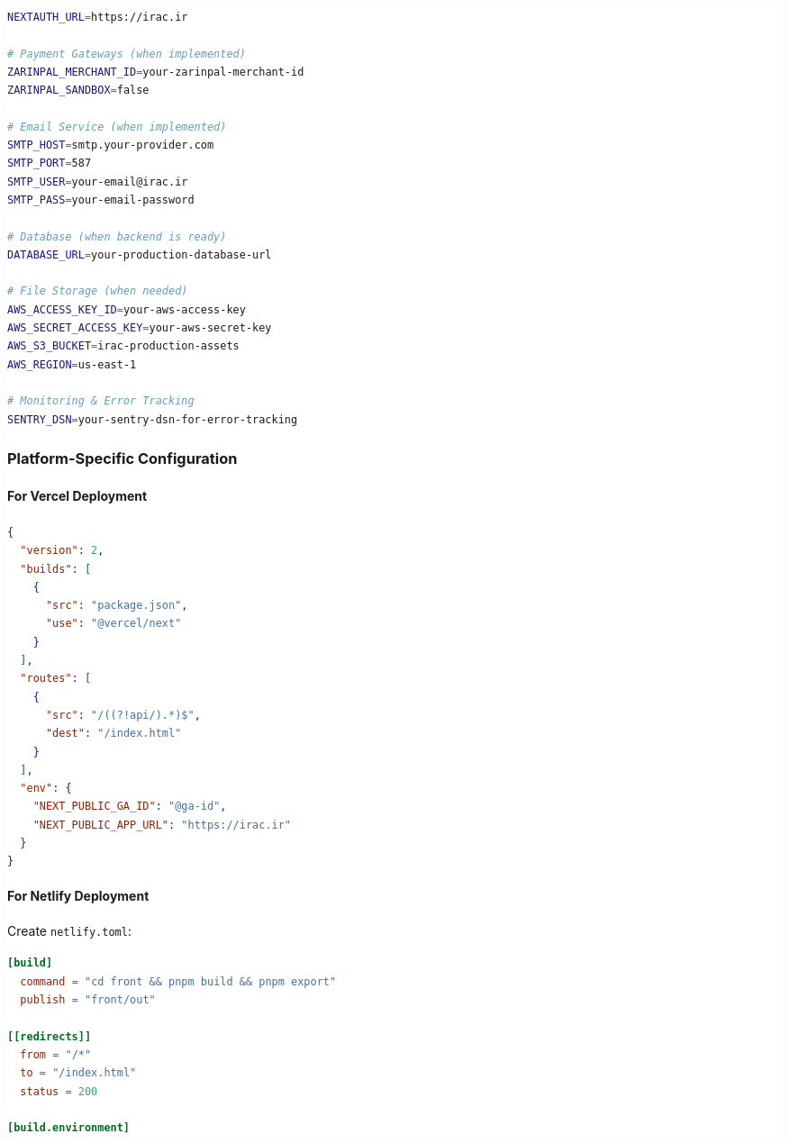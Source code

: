 ```bash
NEXTAUTH_URL=https://irac.ir

# Payment Gateways (when implemented)
ZARINPAL_MERCHANT_ID=your-zarinpal-merchant-id
ZARINPAL_SANDBOX=false

# Email Service (when implemented)  
SMTP_HOST=smtp.your-provider.com
SMTP_PORT=587
SMTP_USER=your-email@irac.ir
SMTP_PASS=your-email-password

# Database (when backend is ready)
DATABASE_URL=your-production-database-url

# File Storage (when needed)
AWS_ACCESS_KEY_ID=your-aws-access-key
AWS_SECRET_ACCESS_KEY=your-aws-secret-key  
AWS_S3_BUCKET=irac-production-assets
AWS_REGION=us-east-1

# Monitoring & Error Tracking
SENTRY_DSN=your-sentry-dsn-for-error-tracking
```

### **Platform-Specific Configuration**

#### **For Vercel Deployment**
```json
{
  "version": 2,
  "builds": [
    {
      "src": "package.json",
      "use": "@vercel/next"
    }
  ],
  "routes": [
    {
      "src": "/((?!api/).*)$",
      "dest": "/index.html"
    }
  ],
  "env": {
    "NEXT_PUBLIC_GA_ID": "@ga-id",
    "NEXT_PUBLIC_APP_URL": "https://irac.ir"
  }
}
```

#### **For Netlify Deployment**
Create `netlify.toml`:
```toml
[build]
  command = "cd front && pnpm build && pnpm export"
  publish = "front/out"

[[redirects]]
  from = "/*"
  to = "/index.html"
  status = 200

[build.environment]
```